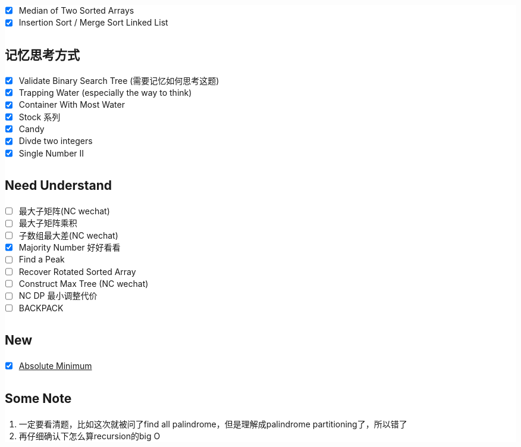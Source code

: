 * [x] Median of Two Sorted Arrays
* [x] Insertion Sort / Merge Sort Linked List

## 记忆思考方式
* [x] Validate Binary Search Tree (需要记忆如何思考这题)
* [x] Trapping Water (especially the way to think)
* [x] Container With Most Water
* [x] Stock 系列
* [x] Candy
* [x] Divde two integers
* [x] Single Number II

## Need Understand
* [ ] 最大子矩阵(NC wechat)
* [ ] 最大子矩阵乘积
* [ ] 子数组最大差(NC wechat)
* [x] Majority Number 好好看看
* [ ] Find a Peak
* [ ] Recover Rotated Sorted Array
* [ ] Construct Max Tree (NC wechat)
* [ ] NC DP 最小调整代价
* [ ] BACKPACK

## New
* [x] [Absolute Minimum](./Interviews/Absolute_Minimum.py)

## Some Note
1. 一定要看清题，比如这次就被问了find all palindrome，但是理解成palindrome partitioning了，所以错了
2. 再仔细确认下怎么算recursion的big O
